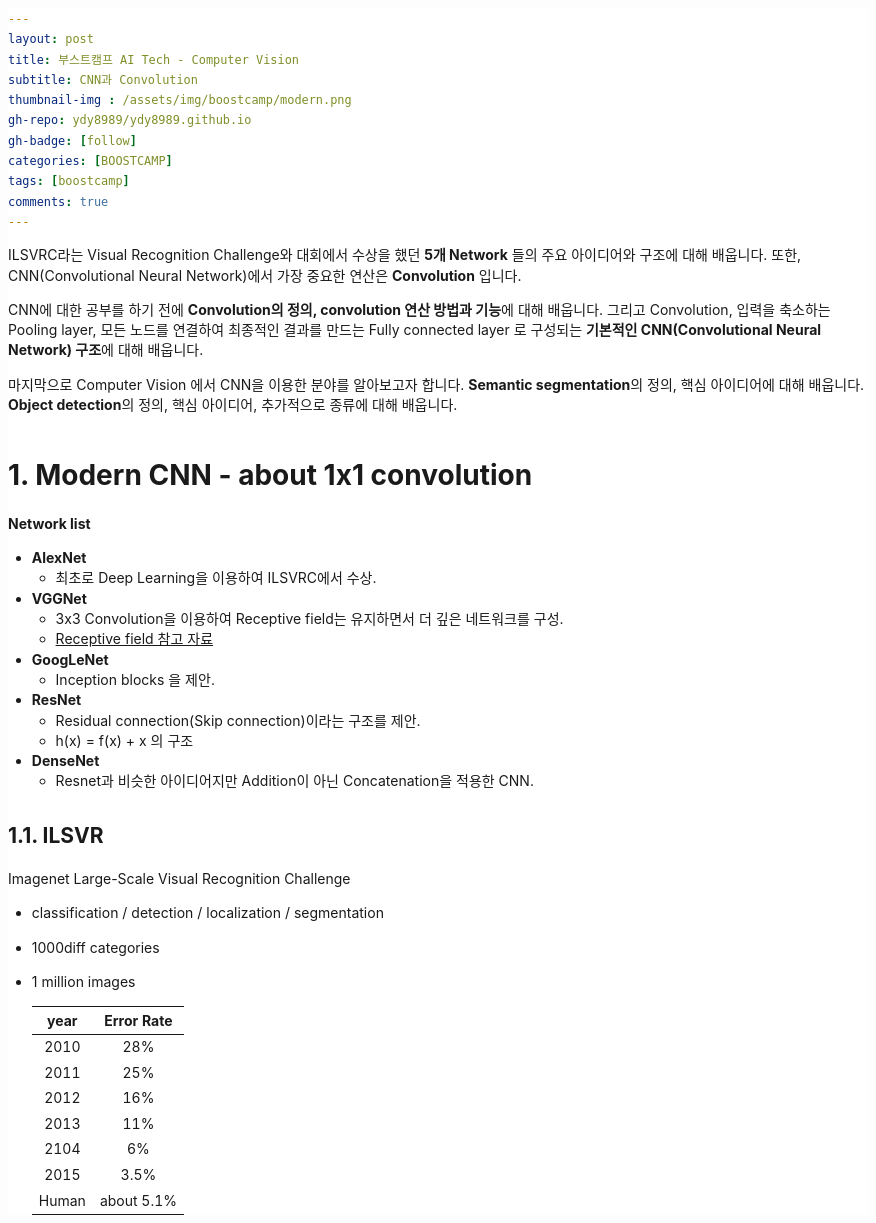 ```yaml
---
layout: post
title: 부스트캠프 AI Tech - Computer Vision
subtitle: CNN과 Convolution
thumbnail-img : /assets/img/boostcamp/modern.png
gh-repo: ydy8989/ydy8989.github.io
gh-badge: [follow]
categories: [BOOSTCAMP]
tags: [boostcamp]
comments: true
---
```


ILSVRC라는 Visual Recognition Challenge와 대회에서 수상을 했던 **5개 Network** 들의 주요 아이디어와 구조에 대해 배웁니다. 또한, CNN(Convolutional Neural Network)에서 가장 중요한 연산은 **Convolution** 입니다. 

CNN에 대한 공부를 하기 전에 **Convolution의 정의, convolution 연산 방법과 기능**에 대해 배웁니다. 그리고 Convolution, 입력을 축소하는 Pooling layer, 모든 노드를 연결하여 최종적인 결과를 만드는 Fully connected layer 로 구성되는 **기본적인 CNN(Convolutional Neural Network) 구조**에 대해 배웁니다. 

마지막으로 Computer Vision 에서 CNN을 이용한 분야를 알아보고자 합니다. **Semantic segmentation**의 정의, 핵심 아이디어에 대해 배웁니다. **Object detection**의 정의, 핵심 아이디어, 추가적으로 종류에 대해 배웁니다. 



# 1. Modern CNN - about 1x1 convolution



**Network list**

- **AlexNet**
	- 최초로 Deep Learning을 이용하여 ILSVRC에서 수상.
- **VGGNet**
	- 3x3 Convolution을 이용하여 Receptive field는 유지하면서 더 깊은 네트워크를 구성.
	- [Receptive field 참고 자료](https://cs231n.github.io/convolutional-networks/#conv)
- **GoogLeNet**
	- Inception blocks 을 제안.
- **ResNet**
	- Residual connection(Skip connection)이라는 구조를 제안.
	- h(x) = f(x) + x 의 구조
- **DenseNet**
	- Resnet과 비슷한 아이디어지만 Addition이 아닌 Concatenation을 적용한 CNN.

 

## 1.1. ILSVR

Imagenet Large-Scale Visual Recognition Challenge
- classification / detection / localization / segmentation
- 1000diff categories
- 1 million images

	| year  | Error Rate |
	| :---: | :--------: |
	| 2010  |    28%     |
	| 2011  |    25%     |
	| 2012  |    16%     |
	| 2013  |    11%     |
	| 2104  |     6%     |
	| 2015  |    3.5%    |
	| Human | about 5.1% |